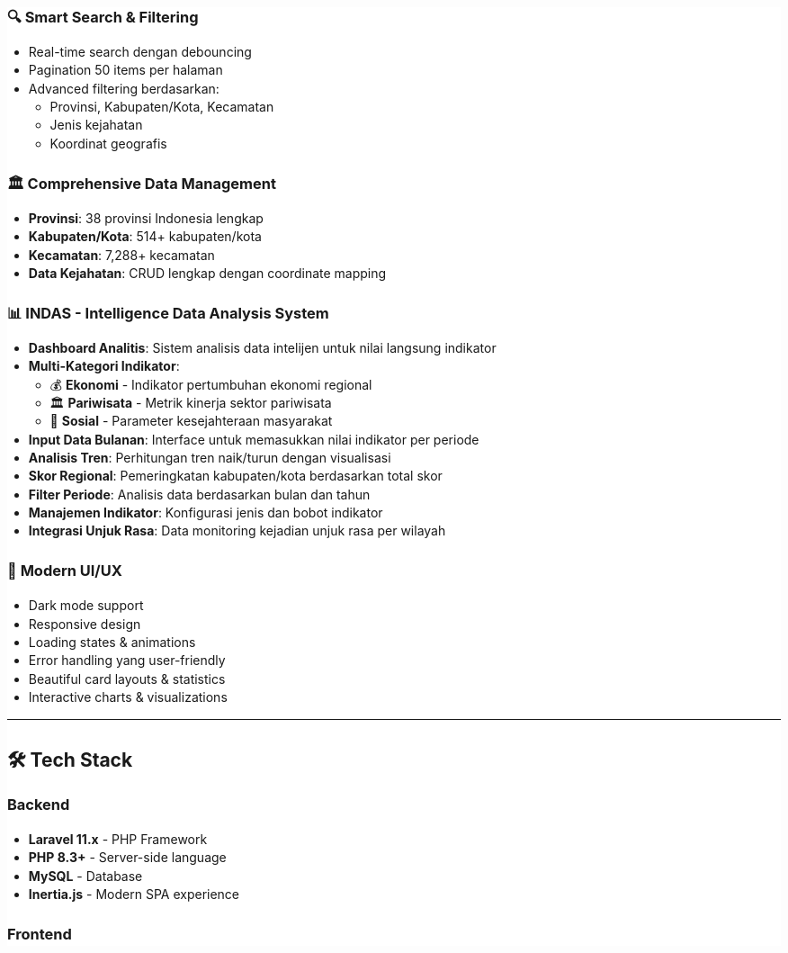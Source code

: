 ### 🔍 **Smart Search & Filtering**

- Real-time search dengan debouncing
- Pagination 50 items per halaman
- Advanced filtering berdasarkan:
    - Provinsi, Kabupaten/Kota, Kecamatan
    - Jenis kejahatan
    - Koordinat geografis

### 🏛️ **Comprehensive Data Management**

- **Provinsi**: 38 provinsi Indonesia lengkap
- **Kabupaten/Kota**: 514+ kabupaten/kota
- **Kecamatan**: 7,288+ kecamatan
- **Data Kejahatan**: CRUD lengkap dengan coordinate mapping

### 📊 **INDAS - Intelligence Data Analysis System**

- **Dashboard Analitis**: Sistem analisis data intelijen untuk nilai langsung indikator
- **Multi-Kategori Indikator**: 
  - 💰 **Ekonomi** - Indikator pertumbuhan ekonomi regional
  - 🏛️ **Pariwisata** - Metrik kinerja sektor pariwisata
  - 👥 **Sosial** - Parameter kesejahteraan masyarakat
- **Input Data Bulanan**: Interface untuk memasukkan nilai indikator per periode
- **Analisis Tren**: Perhitungan tren naik/turun dengan visualisasi
- **Skor Regional**: Pemeringkatan kabupaten/kota berdasarkan total skor
- **Filter Periode**: Analisis data berdasarkan bulan dan tahun
- **Manajemen Indikator**: Konfigurasi jenis dan bobot indikator
- **Integrasi Unjuk Rasa**: Data monitoring kejadian unjuk rasa per wilayah

### 🎨 **Modern UI/UX**

- Dark mode support
- Responsive design
- Loading states & animations
- Error handling yang user-friendly
- Beautiful card layouts & statistics
- Interactive charts & visualizations

---

## 🛠️ Tech Stack

### **Backend**

- **Laravel 11.x** - PHP Framework
- **PHP 8.3+** - Server-side language
- **MySQL** - Database
- **Inertia.js** - Modern SPA experience

### **Frontend**
